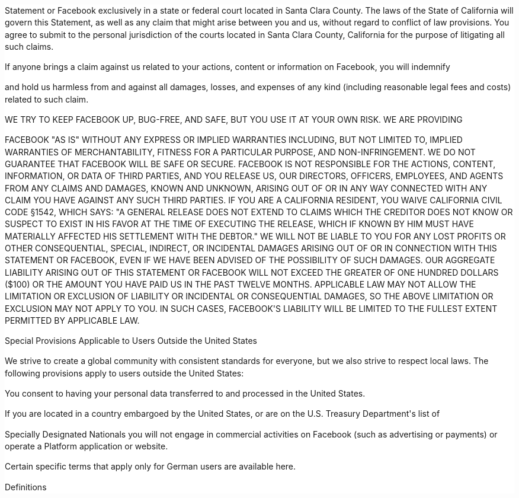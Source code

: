 
Statement or Facebook exclusively in a state or federal court located in Santa Clara County. The laws of the State of
California will govern this Statement, as well as any claim that might arise between you and us, without regard to
conflict of law provisions. You agree to submit to the personal jurisdiction of the courts located in Santa Clara
County, California for the purpose of litigating all such claims.

If anyone brings a claim against us related to your actions, content or information on Facebook, you will indemnify

and hold us harmless from and against all damages, losses, and expenses of any kind (including reasonable legal
fees and costs) related to such claim.

WE TRY TO KEEP FACEBOOK UP, BUG-FREE, AND SAFE, BUT YOU USE IT AT YOUR OWN RISK. WE ARE PROVIDING

FACEBOOK "AS IS" WITHOUT ANY EXPRESS OR IMPLIED WARRANTIES INCLUDING, BUT NOT LIMITED TO, IMPLIED
WARRANTIES OF MERCHANTABILITY, FITNESS FOR A PARTICULAR PURPOSE, AND NON-INFRINGEMENT. WE DO NOT
GUARANTEE THAT FACEBOOK WILL BE SAFE OR SECURE. FACEBOOK IS NOT RESPONSIBLE FOR THE ACTIONS,
CONTENT, INFORMATION, OR DATA OF THIRD PARTIES, AND YOU RELEASE US, OUR DIRECTORS, OFFICERS,
EMPLOYEES, AND AGENTS FROM ANY CLAIMS AND DAMAGES, KNOWN AND UNKNOWN, ARISING OUT OF OR IN ANY
WAY CONNECTED WITH ANY CLAIM YOU HAVE AGAINST ANY SUCH THIRD PARTIES. IF YOU ARE A CALIFORNIA
RESIDENT, YOU WAIVE CALIFORNIA CIVIL CODE §1542, WHICH SAYS: "A GENERAL RELEASE DOES NOT EXTEND TO
CLAIMS WHICH THE CREDITOR DOES NOT KNOW OR SUSPECT TO EXIST IN HIS FAVOR AT THE TIME OF EXECUTING
THE RELEASE, WHICH IF KNOWN BY HIM MUST HAVE MATERIALLY AFFECTED HIS SETTLEMENT WITH THE DEBTOR."
WE WILL NOT BE LIABLE TO YOU FOR ANY LOST PROFITS OR OTHER CONSEQUENTIAL, SPECIAL, INDIRECT, OR
INCIDENTAL DAMAGES ARISING OUT OF OR IN CONNECTION WITH THIS STATEMENT OR FACEBOOK, EVEN IF WE
HAVE BEEN ADVISED OF THE POSSIBILITY OF SUCH DAMAGES. OUR AGGREGATE LIABILITY ARISING OUT OF THIS
STATEMENT OR FACEBOOK WILL NOT EXCEED THE GREATER OF ONE HUNDRED DOLLARS ($100) OR THE AMOUNT
YOU HAVE PAID US IN THE PAST TWELVE MONTHS. APPLICABLE LAW MAY NOT ALLOW THE LIMITATION OR
EXCLUSION OF LIABILITY OR INCIDENTAL OR CONSEQUENTIAL DAMAGES, SO THE ABOVE LIMITATION OR EXCLUSION
MAY NOT APPLY TO YOU. IN SUCH CASES, FACEBOOK'S LIABILITY WILL BE LIMITED TO THE FULLEST EXTENT
PERMITTED BY APPLICABLE LAW.

Special Provisions Applicable to Users Outside the United States

We strive to create a global community with consistent standards for everyone, but we also strive to respect local laws. The
following provisions apply to users outside the United States:


You consent to having your personal data transferred to and processed in the United States.


If you are located in a country embargoed by the United States, or are on the U.S. Treasury Department's list of


Specially Designated Nationals you will not engage in commercial activities on Facebook (such as advertising or
payments) or operate a Platform application or website.


Certain specific terms that apply only for German users are available here.


Definitions
